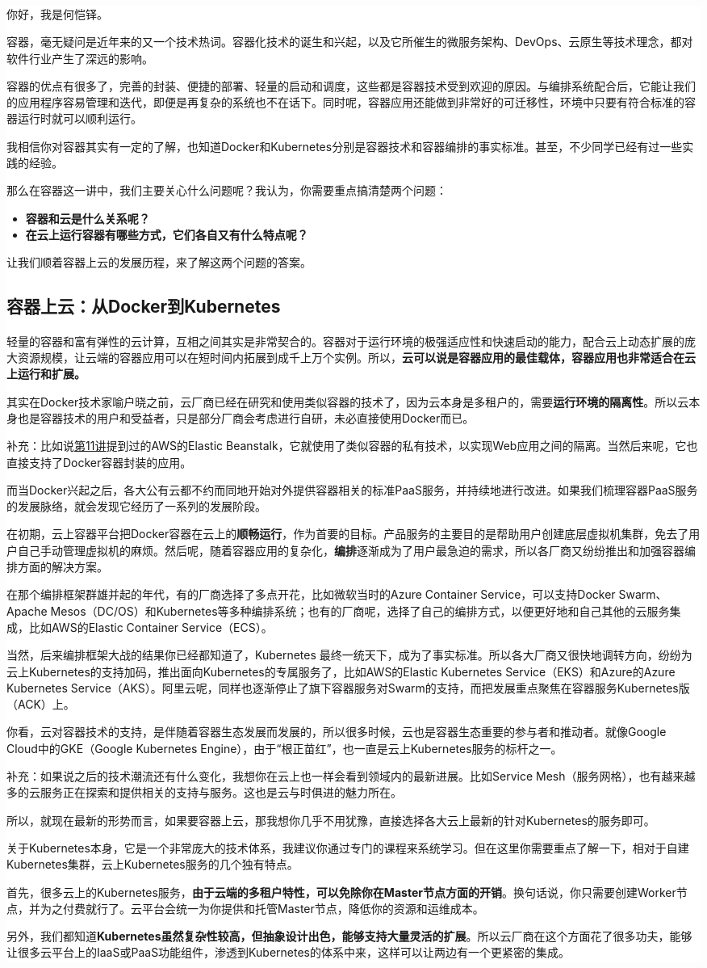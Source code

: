 <audio id="audio" title="14 | 云上容器服务：从Docker到Kubernetes，迎接云原生浪潮" controls="" preload="none"><source id="mp3" src="https://static001.geekbang.org/resource/audio/5f/14/5f3a11bfa83963c2b5bce63df63d5714.mp3"></audio>

你好，我是何恺铎。

容器，毫无疑问是近年来的又一个技术热词。容器化技术的诞生和兴起，以及它所催生的微服务架构、DevOps、云原生等技术理念，都对软件行业产生了深远的影响。

容器的优点有很多了，完善的封装、便捷的部署、轻量的启动和调度，这些都是容器技术受到欢迎的原因。与编排系统配合后，它能让我们的应用程序容易管理和迭代，即便是再复杂的系统也不在话下。同时呢，容器应用还能做到非常好的可迁移性，环境中只要有符合标准的容器运行时就可以顺利运行。

我相信你对容器其实有一定的了解，也知道Docker和Kubernetes分别是容器技术和容器编排的事实标准。甚至，不少同学已经有过一些实践的经验。

那么在容器这一讲中，我们主要关心什么问题呢？我认为，你需要重点搞清楚两个问题：

- **容器和云是什么关系呢？**
- **在云上运行容器有哪些方式，它们各自又有什么特点呢？**

让我们顺着容器上云的发展历程，来了解这两个问题的答案。

## 容器上云：从Docker到Kubernetes

轻量的容器和富有弹性的云计算，互相之间其实是非常契合的。容器对于运行环境的极强适应性和快速启动的能力，配合云上动态扩展的庞大资源规模，让云端的容器应用可以在短时间内拓展到成千上万个实例。所以，**云可以说是容器应用的最佳载体，容器应用也非常适合在云上运行和扩展。**

其实在Docker技术家喻户晓之前，云厂商已经在研究和使用类似容器的技术了，因为云本身是多租户的，需要**运行环境的隔离性**。所以云本身也是容器技术的用户和受益者，只是部分厂商会考虑进行自研，未必直接使用Docker而已。

补充：比如说[第11讲](https://time.geekbang.org/column/article/217120)提到过的AWS的Elastic Beanstalk，它就使用了类似容器的私有技术，以实现Web应用之间的隔离。当然后来呢，它也直接支持了Docker容器封装的应用。

而当Docker兴起之后，各大公有云都不约而同地开始对外提供容器相关的标准PaaS服务，并持续地进行改进。如果我们梳理容器PaaS服务的发展脉络，就会发现它经历了一系列的发展阶段。

在初期，云上容器平台把Docker容器在云上的**顺畅运行**，作为首要的目标。产品服务的主要目的是帮助用户创建底层虚拟机集群，免去了用户自己手动管理虚拟机的麻烦。然后呢，随着容器应用的复杂化，**编排**逐渐成为了用户最急迫的需求，所以各厂商又纷纷推出和加强容器编排方面的解决方案。

在那个编排框架群雄并起的年代，有的厂商选择了多点开花，比如微软当时的Azure Container Service，可以支持Docker Swarm、Apache Mesos（DC/OS）和Kubernetes等多种编排系统；也有的厂商呢，选择了自己的编排方式，以便更好地和自己其他的云服务集成，比如AWS的Elastic Container Service（ECS）。

当然，后来编排框架大战的结果你已经都知道了，Kubernetes 最终一统天下，成为了事实标准。所以各大厂商又很快地调转方向，纷纷为云上Kubernetes的支持加码，推出面向Kubernetes的专属服务了，比如AWS的Elastic Kubernetes Service（EKS）和Azure的Azure Kubernetes Service（AKS）。阿里云呢，同样也逐渐停止了旗下容器服务对Swarm的支持，而把发展重点聚焦在容器服务Kubernetes版（ACK）上。

你看，云对容器技术的支持，是伴随着容器生态发展而发展的，所以很多时候，云也是容器生态重要的参与者和推动者。就像Google Cloud中的GKE（Google Kubernetes Engine），由于“根正苗红”，也一直是云上Kubernetes服务的标杆之一。

补充：如果说之后的技术潮流还有什么变化，我想你在云上也一样会看到领域内的最新进展。比如Service Mesh（服务网格），也有越来越多的云服务正在探索和提供相关的支持与服务。这也是云与时俱进的魅力所在。

所以，就现在最新的形势而言，如果要容器上云，那我想你几乎不用犹豫，直接选择各大云上最新的针对Kubernetes的服务即可。

关于Kubernetes本身，它是一个非常庞大的技术体系，我建议你通过专门的课程来系统学习。但在这里你需要重点了解一下，相对于自建Kubernetes集群，云上Kubernetes服务的几个独有特点。

首先，很多云上的Kubernetes服务，**由于云端的多租户特性，可以免除你在Master节点方面的开销**。换句话说，你只需要创建Worker节点，并为之付费就行了。云平台会统一为你提供和托管Master节点，降低你的资源和运维成本。

另外，我们都知道**Kubernetes虽然复杂性较高，但抽象设计出色，能够支持大量灵活的扩展**。所以云厂商在这个方面花了很多功夫，能够让很多云平台上的IaaS或PaaS功能组件，渗透到Kubernetes的体系中来，这样可以让两边有一个更紧密的集成。
